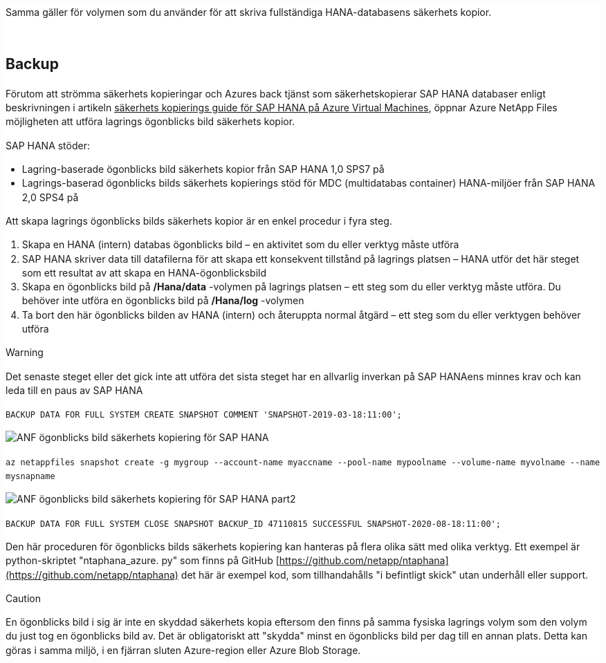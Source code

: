 Samma gäller för volymen som du använder för att skriva fullständiga HANA-databasens säkerhets kopior.  
 

## <a name="backup"></a>Backup
Förutom att strömma säkerhets kopieringar och Azures back tjänst som säkerhetskopierar SAP HANA databaser enligt beskrivningen i artikeln [säkerhets kopierings guide för SAP HANA på Azure Virtual Machines](./sap-hana-backup-guide.md), öppnar Azure NetApp Files möjligheten att utföra lagrings ögonblicks bild säkerhets kopior. 

SAP HANA stöder:

- Lagring-baserade ögonblicks bild säkerhets kopior från SAP HANA 1,0 SPS7 på
- Lagrings-baserad ögonblicks bilds säkerhets kopierings stöd för MDC (multidatabas container) HANA-miljöer från SAP HANA 2,0 SPS4 på


Att skapa lagrings ögonblicks bilds säkerhets kopior är en enkel procedur i fyra steg. 
1. Skapa en HANA (intern) databas ögonblicks bild – en aktivitet som du eller verktyg måste utföra 
1. SAP HANA skriver data till datafilerna för att skapa ett konsekvent tillstånd på lagrings platsen – HANA utför det här steget som ett resultat av att skapa en HANA-ögonblicksbild
1. Skapa en ögonblicks bild på **/Hana/data** -volymen på lagrings platsen – ett steg som du eller verktyg måste utföra. Du behöver inte utföra en ögonblicks bild på **/Hana/log** -volymen
1. Ta bort den här ögonblicks bilden av HANA (intern) och återuppta normal åtgärd – ett steg som du eller verktygen behöver utföra

> [!WARNING]
> Det senaste steget eller det gick inte att utföra det sista steget har en allvarlig inverkan på SAP HANAens minnes krav och kan leda till en paus av SAP HANA

```
BACKUP DATA FOR FULL SYSTEM CREATE SNAPSHOT COMMENT 'SNAPSHOT-2019-03-18:11:00';
```

![ANF ögonblicks bild säkerhets kopiering för SAP HANA](media/hana-vm-operations-netapp/storage-snapshot-scenario.png)

```
az netappfiles snapshot create -g mygroup --account-name myaccname --pool-name mypoolname --volume-name myvolname --name mysnapname 
```

![ANF ögonblicks bild säkerhets kopiering för SAP HANA part2](media/hana-vm-operations-netapp/storage-snapshot.png)

```
BACKUP DATA FOR FULL SYSTEM CLOSE SNAPSHOT BACKUP_ID 47110815 SUCCESSFUL SNAPSHOT-2020-08-18:11:00';
```

Den här proceduren för ögonblicks bilds säkerhets kopiering kan hanteras på flera olika sätt med olika verktyg. Ett exempel är python-skriptet "ntaphana_azure. py" som finns på GitHub [https://github.com/netapp/ntaphana](https://github.com/netapp/ntaphana) det här är exempel kod, som tillhandahålls "i befintligt skick" utan underhåll eller support.



> [!CAUTION]
> En ögonblicks bild i sig är inte en skyddad säkerhets kopia eftersom den finns på samma fysiska lagrings volym som den volym du just tog en ögonblicks bild av. Det är obligatoriskt att "skydda" minst en ögonblicks bild per dag till en annan plats. Detta kan göras i samma miljö, i en fjärran sluten Azure-region eller Azure Blob Storage.
